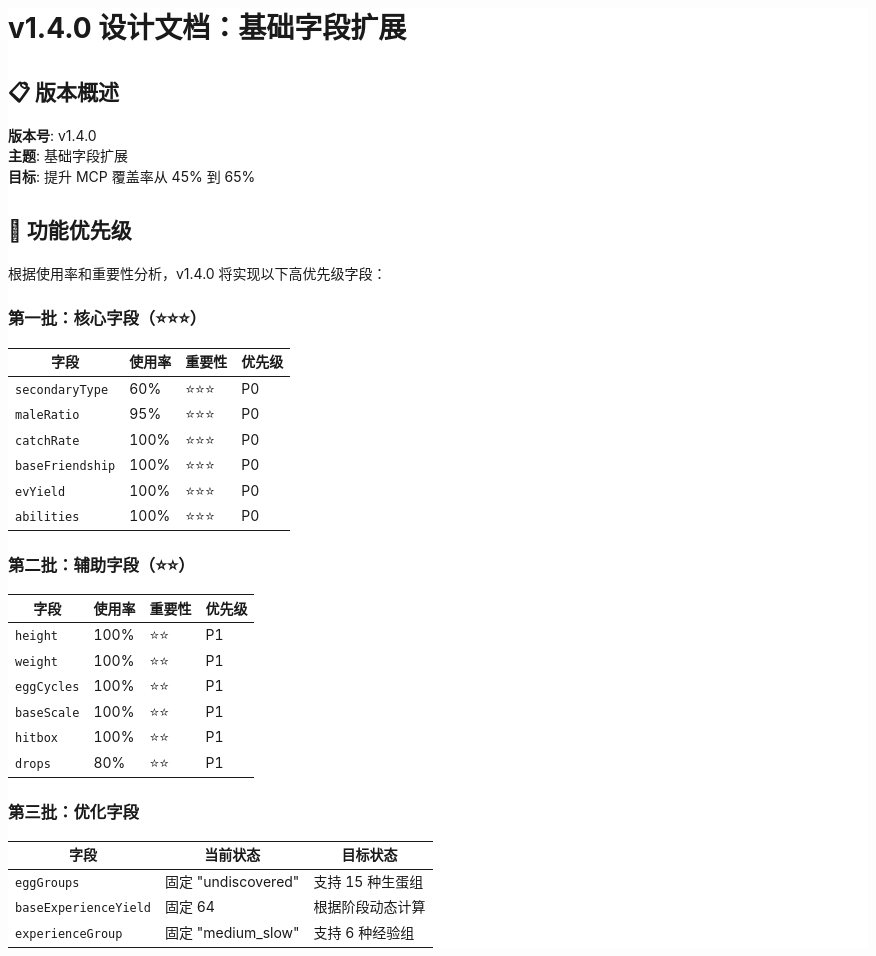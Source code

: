 # v1.4.0 设计文档：基础字段扩展

## 📋 版本概述

**版本号**: v1.4.0  
**主题**: 基础字段扩展  
**目标**: 提升 MCP 覆盖率从 45% 到 65%

## 🎯 功能优先级

根据使用率和重要性分析，v1.4.0 将实现以下高优先级字段：

### 第一批：核心字段（⭐⭐⭐）

| 字段 | 使用率 | 重要性 | 优先级 |
|------|--------|--------|--------|
| `secondaryType` | 60% | ⭐⭐⭐ | P0 |
| `maleRatio` | 95% | ⭐⭐⭐ | P0 |
| `catchRate` | 100% | ⭐⭐⭐ | P0 |
| `baseFriendship` | 100% | ⭐⭐⭐ | P0 |
| `evYield` | 100% | ⭐⭐⭐ | P0 |
| `abilities` | 100% | ⭐⭐⭐ | P0 |

### 第二批：辅助字段（⭐⭐）

| 字段 | 使用率 | 重要性 | 优先级 |
|------|--------|--------|--------|
| `height` | 100% | ⭐⭐ | P1 |
| `weight` | 100% | ⭐⭐ | P1 |
| `eggCycles` | 100% | ⭐⭐ | P1 |
| `baseScale` | 100% | ⭐⭐ | P1 |
| `hitbox` | 100% | ⭐⭐ | P1 |
| `drops` | 80% | ⭐⭐ | P1 |

### 第三批：优化字段

| 字段 | 当前状态 | 目标状态 |
|------|---------|---------|
| `eggGroups` | 固定 "undiscovered" | 支持 15 种生蛋组 |
| `baseExperienceYield` | 固定 64 | 根据阶段动态计算 |
| `experienceGroup` | 固定 "medium_slow" | 支持 6 种经验组 |
